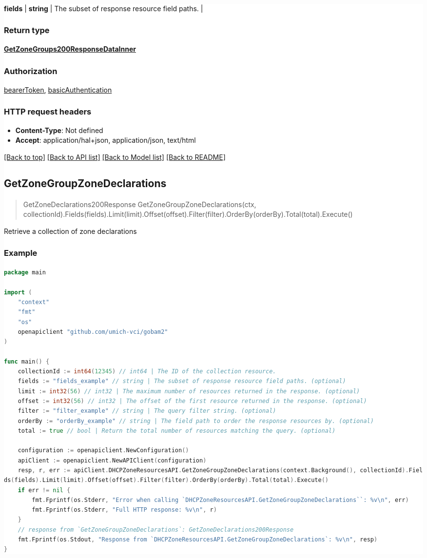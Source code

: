  **fields** | **string** | The subset of response resource field paths. | 

### Return type

[**GetZoneGroups200ResponseDataInner**](GetZoneGroups200ResponseDataInner.md)

### Authorization

[bearerToken](../README.md#bearerToken), [basicAuthentication](../README.md#basicAuthentication)

### HTTP request headers

- **Content-Type**: Not defined
- **Accept**: application/hal+json, application/json, text/html

[[Back to top]](#) [[Back to API list]](../README.md#documentation-for-api-endpoints)
[[Back to Model list]](../README.md#documentation-for-models)
[[Back to README]](../README.md)


## GetZoneGroupZoneDeclarations

> GetZoneDeclarations200Response GetZoneGroupZoneDeclarations(ctx, collectionId).Fields(fields).Limit(limit).Offset(offset).Filter(filter).OrderBy(orderBy).Total(total).Execute()

Retrieve a collection of zone declarations



### Example

```go
package main

import (
	"context"
	"fmt"
	"os"
	openapiclient "github.com/umich-vci/gobam2"
)

func main() {
	collectionId := int64(12345) // int64 | The ID of the collection resource.
	fields := "fields_example" // string | The subset of response resource field paths. (optional)
	limit := int32(56) // int32 | The maximum number of resources returned in the response. (optional)
	offset := int32(56) // int32 | The offset of the first resource returned in the response. (optional)
	filter := "filter_example" // string | The query filter string. (optional)
	orderBy := "orderBy_example" // string | The field path to order the response resources by. (optional)
	total := true // bool | Return the total number of resources matching the query. (optional)

	configuration := openapiclient.NewConfiguration()
	apiClient := openapiclient.NewAPIClient(configuration)
	resp, r, err := apiClient.DHCPZoneResourcesAPI.GetZoneGroupZoneDeclarations(context.Background(), collectionId).Fields(fields).Limit(limit).Offset(offset).Filter(filter).OrderBy(orderBy).Total(total).Execute()
	if err != nil {
		fmt.Fprintf(os.Stderr, "Error when calling `DHCPZoneResourcesAPI.GetZoneGroupZoneDeclarations``: %v\n", err)
		fmt.Fprintf(os.Stderr, "Full HTTP response: %v\n", r)
	}
	// response from `GetZoneGroupZoneDeclarations`: GetZoneDeclarations200Response
	fmt.Fprintf(os.Stdout, "Response from `DHCPZoneResourcesAPI.GetZoneGroupZoneDeclarations`: %v\n", resp)
}
```